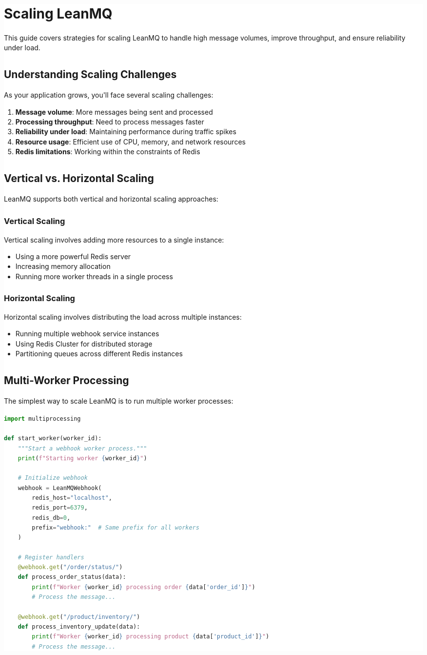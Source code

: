 # Scaling LeanMQ

This guide covers strategies for scaling LeanMQ to handle high message volumes, improve throughput, and ensure reliability under load.

## Understanding Scaling Challenges

As your application grows, you'll face several scaling challenges:

1. **Message volume**: More messages being sent and processed
2. **Processing throughput**: Need to process messages faster
3. **Reliability under load**: Maintaining performance during traffic spikes
4. **Resource usage**: Efficient use of CPU, memory, and network resources
5. **Redis limitations**: Working within the constraints of Redis

## Vertical vs. Horizontal Scaling

LeanMQ supports both vertical and horizontal scaling approaches:

### Vertical Scaling

Vertical scaling involves adding more resources to a single instance:

- Using a more powerful Redis server
- Increasing memory allocation
- Running more worker threads in a single process

### Horizontal Scaling

Horizontal scaling involves distributing the load across multiple instances:

- Running multiple webhook service instances
- Using Redis Cluster for distributed storage
- Partitioning queues across different Redis instances

## Multi-Worker Processing

The simplest way to scale LeanMQ is to run multiple worker processes:

```python
import multiprocessing

def start_worker(worker_id):
    """Start a webhook worker process."""
    print(f"Starting worker {worker_id}")
    
    # Initialize webhook
    webhook = LeanMQWebhook(
        redis_host="localhost",
        redis_port=6379,
        redis_db=0,
        prefix="webhook:"  # Same prefix for all workers
    )
    
    # Register handlers
    @webhook.get("/order/status/")
    def process_order_status(data):
        print(f"Worker {worker_id} processing order {data['order_id']}")
        # Process the message...
    
    @webhook.get("/product/inventory/")
    def process_inventory_update(data):
        print(f"Worker {worker_id} processing product {data['product_id']}")
        # Process the message...
```